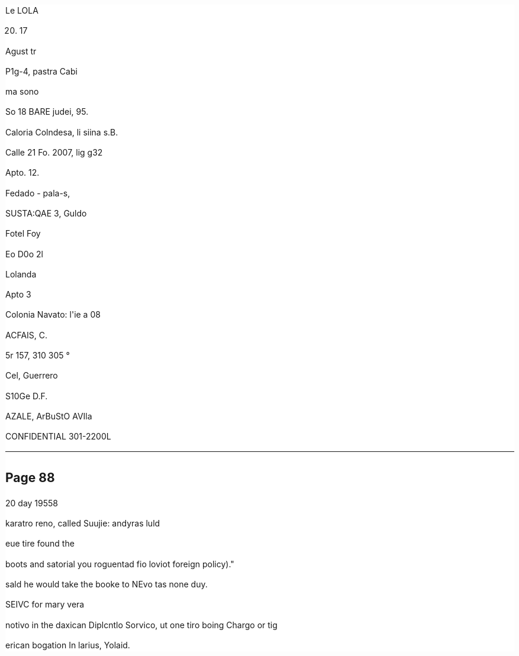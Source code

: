 Le LOLA

20. 17

Agust tr

P1g-4, pastra Cabi

ma sono

So 18 BARE judei, 95.

Caloria Colndesa, li siina s.B.

Calle 21 Fo. 2007, lig g32

Apto. 12.

Fedado - pala-s,

SUSTA:QAE 3, Guldo

Fotel Foy

Eo D0o 2l

Lolanda

Apto 3

Colonia Navato: l'ie a 08

ACFAIS, C.

5r 157, 310 305 °

Cel, Guerrero

S10Ge D.F.

AZALE, ArBuStO AVIla

CONFIDENTIAL 301-2200L

---

## Page 88

20 day 19558

karatro reno, called Suujie: andyras luld

eue tire found the

boots and satorial you roguentad fio loviot foreign policy)."

sald he would take the booke to NEvo tas none duy.

SEIVC for mary vera

notivo in the daxican Diplcntlo Sorvico, ut one tiro boing Chargo or tig

erican bogation In larius, Yolaid.
